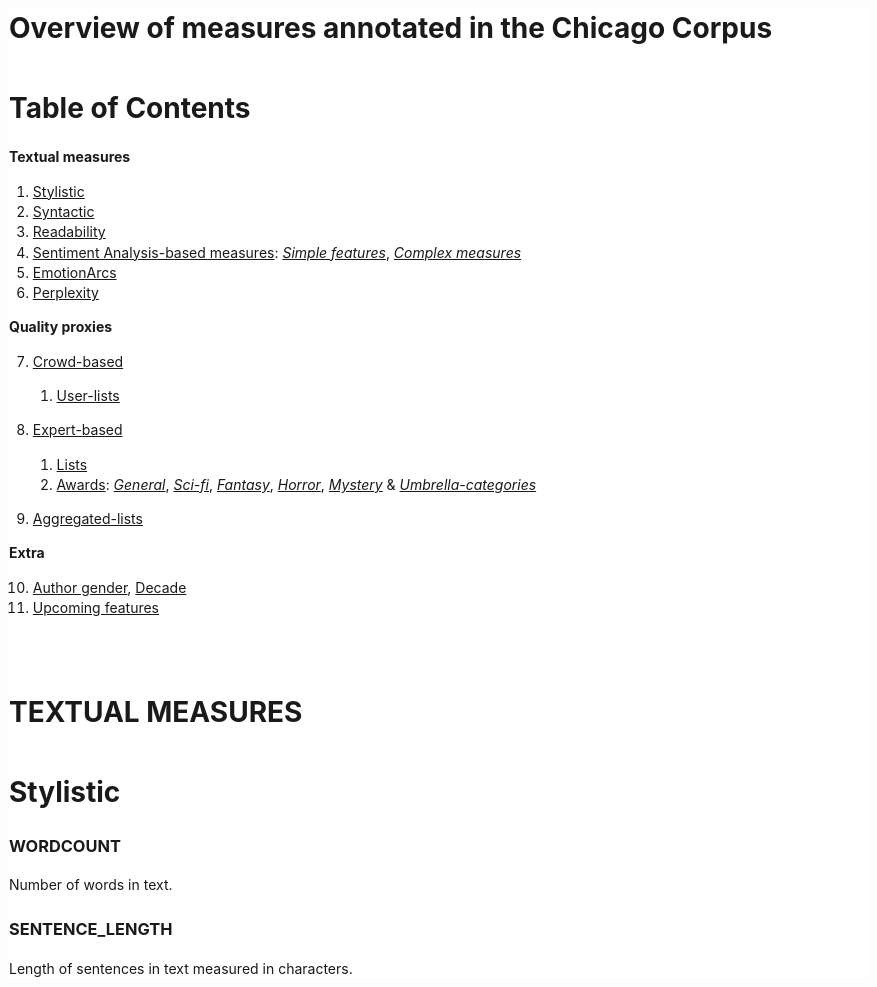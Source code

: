 # Overview of measures annotated in the Chicago Corpus

# Table of Contents

**Textual measures**
1. [Stylistic](#stylistic)
2. [Syntactic](#syntactic)
4. [Readability](#readability)
5. [Sentiment Analysis-based measures](#sentiment-analysis-based-measures): [_Simple features_](#simple), [_Complex measures_](#complex)
6. [EmotionArcs](#emotionarcs)
7. [Perplexity](#perplexity)

**Quality proxies**

7. [Crowd-based](#crowd-based)
    1. [User-lists](#i-user-lists)

8. [Expert-based](#expert-based)
    1. [Lists](#lists)
    2. [Awards](#awards): 
    	[_General_](#i-general),
	[_Sci-fi_](#ii-sci-fi),
	[_Fantasy_](#iii-fantasy),
	[_Horror_](#iv-horror),
	[_Mystery_](#v-mystery)
	& [_Umbrella-categories_](#vi-umbrella-categories)

9. [Aggregated-lists](#aggregated)

**Extra**

10. [Author gender](#gender), [Decade](#decade)
11. [Upcoming features](#UPCOMING)

<br>

##

# **TEXTUAL MEASURES**

# Stylistic

### WORDCOUNT

Number of words in text.

### SENTENCE_LENGTH

Length of sentences in text measured in characters. 
